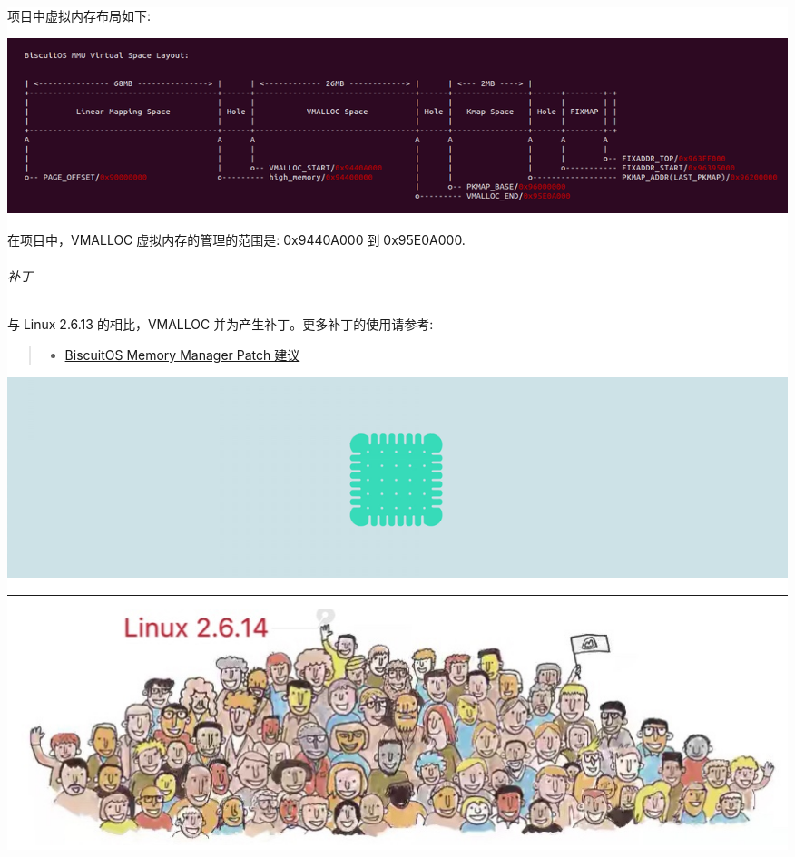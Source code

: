 项目中虚拟内存布局如下:

![](/assets/PDB/RPI/RPI000737.png)

在项目中，VMALLOC 虚拟内存的管理的范围是: 0x9440A000 到 0x95E0A000. 

###### 补丁
 
与 Linux 2.6.13 的相比，VMALLOC 并为产生补丁。更多补丁的使用请参考:

> - [BiscuitOS Memory Manager Patch 建议](https://biscuitos.github.io/blog/HISTORY-MMU/#C00033)

![](/assets/PDB/BiscuitOS/kernel/IND000100.png)

----------------------------------------------

<span id="H-linux-2.6.14"></span>

![](/assets/PDB/RPI/RPI000794.JPG)
